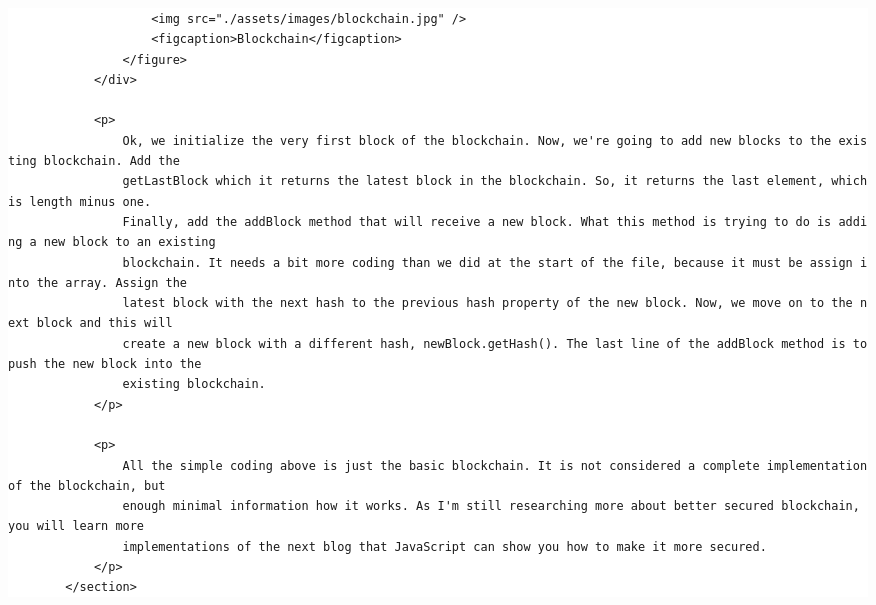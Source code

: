                         <img src="./assets/images/blockchain.jpg" />
                        <figcaption>Blockchain</figcaption>
                    </figure>
                </div>

				<p>
                    Ok, we initialize the very first block of the blockchain. Now, we're going to add new blocks to the existing blockchain. Add the
                    getLastBlock which it returns the latest block in the blockchain. So, it returns the last element, which is length minus one.
                    Finally, add the addBlock method that will receive a new block. What this method is trying to do is adding a new block to an existing
                    blockchain. It needs a bit more coding than we did at the start of the file, because it must be assign into the array. Assign the
                    latest block with the next hash to the previous hash property of the new block. Now, we move on to the next block and this will
                    create a new block with a different hash, newBlock.getHash(). The last line of the addBlock method is to push the new block into the
                    existing blockchain.
                </p>
				
				<p>
					All the simple coding above is just the basic blockchain. It is not considered a complete implementation of the blockchain, but
                    enough minimal information how it works. As I'm still researching more about better secured blockchain, you will learn more
                    implementations of the next blog that JavaScript can show you how to make it more secured.
				</p>
			</section>
